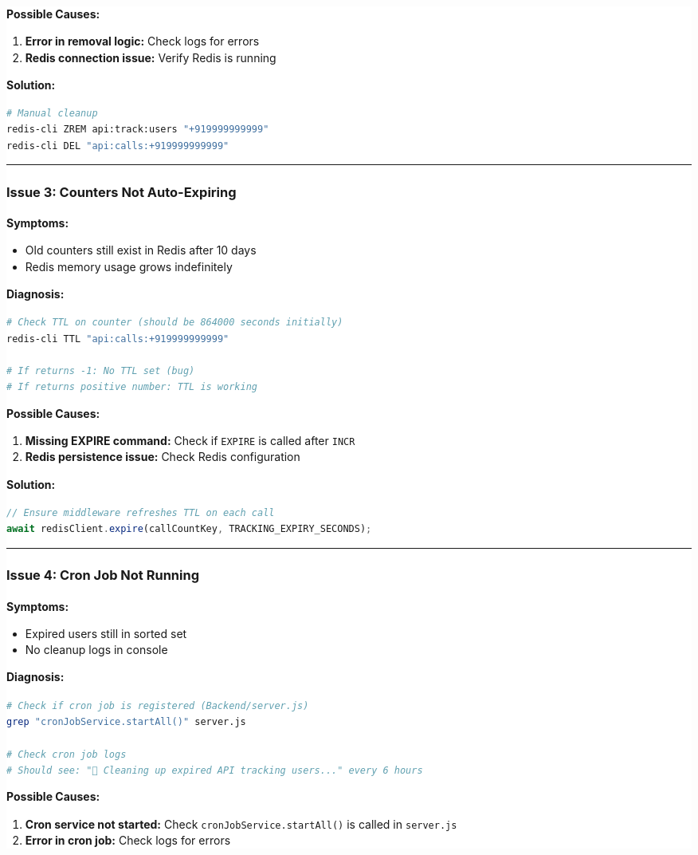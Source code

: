 **Possible Causes:**
1. **Error in removal logic:** Check logs for errors
2. **Redis connection issue:** Verify Redis is running

**Solution:**
```bash
# Manual cleanup
redis-cli ZREM api:track:users "+919999999999"
redis-cli DEL "api:calls:+919999999999"
```

---

### Issue 3: Counters Not Auto-Expiring

**Symptoms:**
- Old counters still exist in Redis after 10 days
- Redis memory usage grows indefinitely

**Diagnosis:**
```bash
# Check TTL on counter (should be 864000 seconds initially)
redis-cli TTL "api:calls:+919999999999"

# If returns -1: No TTL set (bug)
# If returns positive number: TTL is working
```

**Possible Causes:**
1. **Missing EXPIRE command:** Check if `EXPIRE` is called after `INCR`
2. **Redis persistence issue:** Check Redis configuration

**Solution:**
```javascript
// Ensure middleware refreshes TTL on each call
await redisClient.expire(callCountKey, TRACKING_EXPIRY_SECONDS);
```

---

### Issue 4: Cron Job Not Running

**Symptoms:**
- Expired users still in sorted set
- No cleanup logs in console

**Diagnosis:**
```bash
# Check if cron job is registered (Backend/server.js)
grep "cronJobService.startAll()" server.js

# Check cron job logs
# Should see: "🧹 Cleaning up expired API tracking users..." every 6 hours
```

**Possible Causes:**
1. **Cron service not started:** Check `cronJobService.startAll()` is called in `server.js`
2. **Error in cron job:** Check logs for errors
